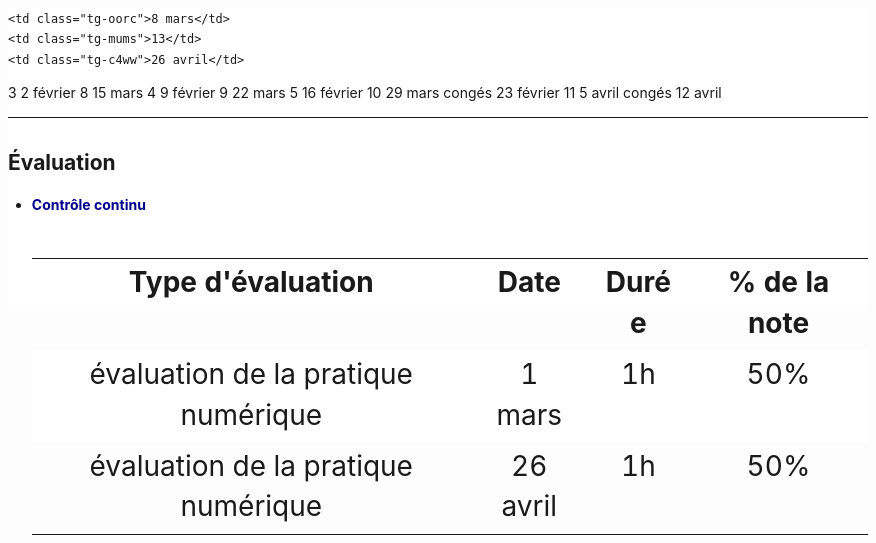     <td class="tg-oorc">8 mars</td>
    <td class="tg-mums">13</td>
    <td class="tg-c4ww">26 avril</td>
  </tr>
  <tr>
    <td class="tg-mums">3</td>
    <td class="tg-oorc">2 février</td>
    <td class="tg-mums">8</td>
    <td class="tg-oorc">15 mars</td>
    <td class="tg-jbyd" colspan="2" rowspan="5" style="border:none;"></td>
  </tr>
  <tr>
    <td class="tg-7g6k">4</td>
    <td class="tg-oorc">9 février</td>
    <td class="tg-7g6k">9</td>
    <td class="tg-j4xs">22 mars</td>
  </tr>
  <tr>
    <td class="tg-7g6k">5</td>
    <td class="tg-oorc">16 février</td>
    <td class="tg-7g6k">10</td>
    <td class="tg-j4xs">29 mars</td>
  </tr>
  <tr>
    <td class="tg-3iz3">congés</td>
    <td class="tg-oorc">23 février</td>
    <td class="tg-mums">11</td>
    <td class="tg-j4xs">5 avril</td>
  </tr>
  <tr>
    <td class="tg-vhtn" colspan="2" style="border:none;"></td>
    <td class="tg-3iz3">congés</td>
    <td class="tg-j4xs">12 avril</td>
  </tr>
</tbody>
</table>

---

## Évaluation

* <span style="color:darkblue"><b>Contrôle continu</b></span>

  <table align="left" style="font-size: 28px";>
      <tr>
          <td align="center"><b>Type d'évaluation</b></td>
          <td align="center"><b>Date</b></td>
          <td align="center"><b>Durée</b></td>
          <td align="center"><b>% de la note</b></td>
      </tr>
      <tr style="background-color: white;">
          <td align="center">évaluation de la pratique numérique</td>
          <td align="center">1 mars</td>
          <td align="center">1h</td>
          <td align="center">50%</td>
      </tr>
      <tr>
          <td align="center">évaluation de la pratique numérique</td>
          <td align="center">26 avril</td>
          <td align="center">1h</td>
          <td align="center">50%</td>
      </tr>
  </table><br><br><br><br>
  